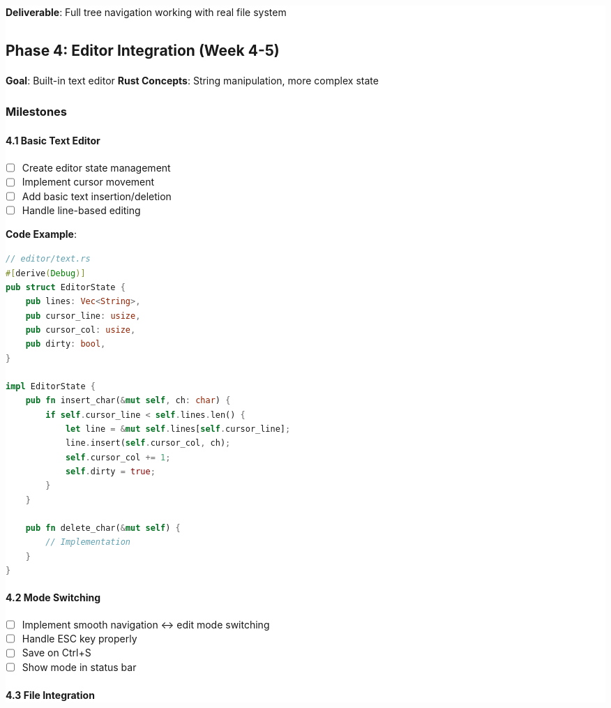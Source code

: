 **Deliverable**: Full tree navigation working with real file system

## Phase 4: Editor Integration (Week 4-5)

**Goal**: Built-in text editor
**Rust Concepts**: String manipulation, more complex state

### Milestones

#### 4.1 Basic Text Editor

- [ ] Create editor state management
- [ ] Implement cursor movement
- [ ] Add basic text insertion/deletion
- [ ] Handle line-based editing

**Code Example**:

```rust
// editor/text.rs
#[derive(Debug)]
pub struct EditorState {
    pub lines: Vec<String>,
    pub cursor_line: usize,
    pub cursor_col: usize,
    pub dirty: bool,
}

impl EditorState {
    pub fn insert_char(&mut self, ch: char) {
        if self.cursor_line < self.lines.len() {
            let line = &mut self.lines[self.cursor_line];
            line.insert(self.cursor_col, ch);
            self.cursor_col += 1;
            self.dirty = true;
        }
    }

    pub fn delete_char(&mut self) {
        // Implementation
    }
}
```

#### 4.2 Mode Switching

- [ ] Implement smooth navigation ↔ edit mode switching
- [ ] Handle ESC key properly
- [ ] Save on Ctrl+S
- [ ] Show mode in status bar

#### 4.3 File Integration
